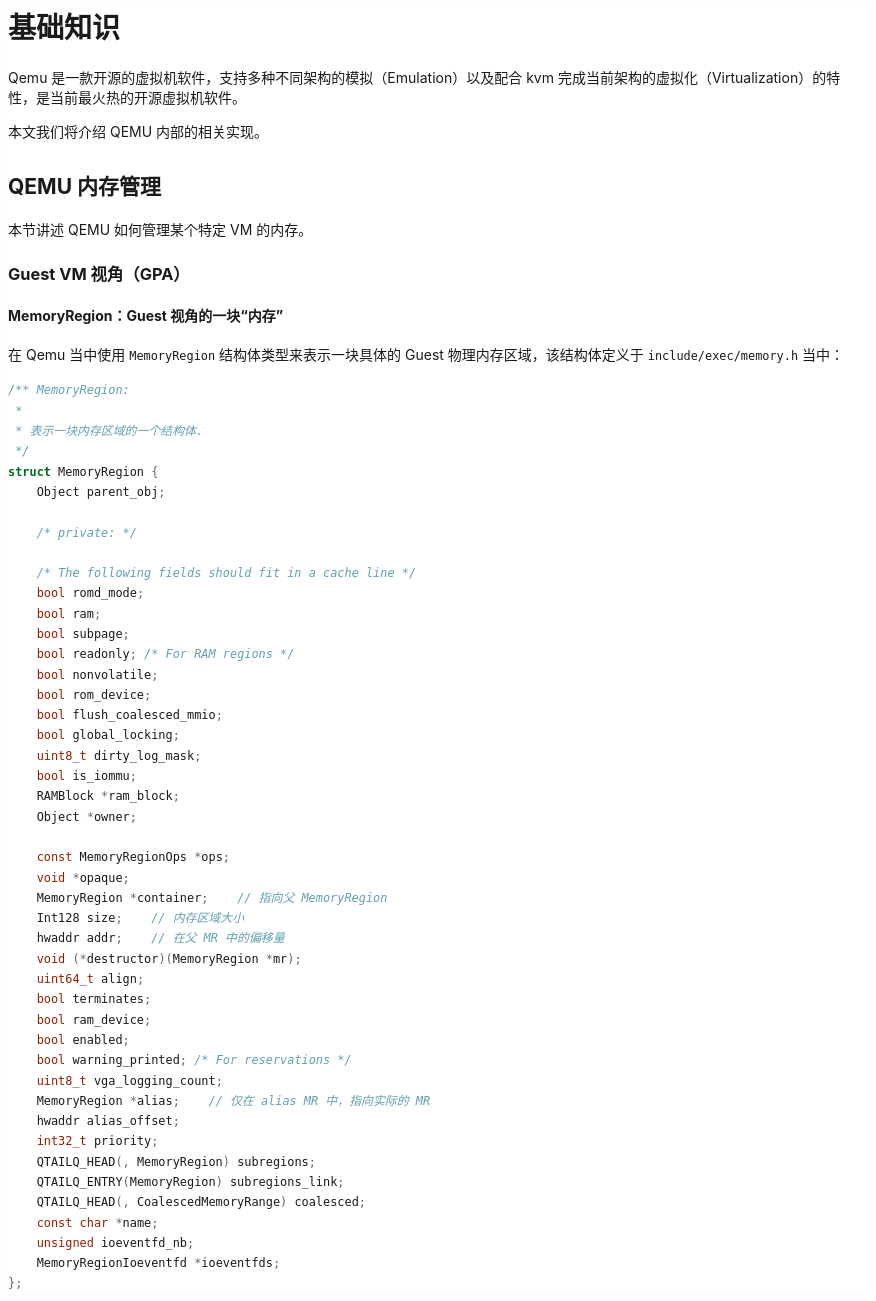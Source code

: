 # 基础知识

Qemu 是一款开源的虚拟机软件，支持多种不同架构的模拟（Emulation）以及配合 kvm 完成当前架构的虚拟化（Virtualization）的特性，是当前最火热的开源虚拟机软件。

本文我们将介绍 QEMU 内部的相关实现。

## QEMU 内存管理

本节讲述 QEMU 如何管理某个特定 VM 的内存。

### Guest VM 视角（GPA）

#### MemoryRegion：Guest 视角的一块“内存”

在 Qemu 当中使用 `MemoryRegion` 结构体类型来表示一块具体的 Guest 物理内存区域，该结构体定义于 `include/exec/memory.h` 当中：

```c
/** MemoryRegion:
 *
 * 表示一块内存区域的一个结构体.
 */
struct MemoryRegion {
    Object parent_obj;

    /* private: */

    /* The following fields should fit in a cache line */
    bool romd_mode;
    bool ram;
    bool subpage;
    bool readonly; /* For RAM regions */
    bool nonvolatile;
    bool rom_device;
    bool flush_coalesced_mmio;
    bool global_locking;
    uint8_t dirty_log_mask;
    bool is_iommu;
    RAMBlock *ram_block;
    Object *owner;

    const MemoryRegionOps *ops;
    void *opaque;
    MemoryRegion *container;	// 指向父 MemoryRegion
    Int128 size;	// 内存区域大小
    hwaddr addr;	// 在父 MR 中的偏移量
    void (*destructor)(MemoryRegion *mr);
    uint64_t align;
    bool terminates;
    bool ram_device;
    bool enabled;
    bool warning_printed; /* For reservations */
    uint8_t vga_logging_count;
    MemoryRegion *alias;	// 仅在 alias MR 中，指向实际的 MR
    hwaddr alias_offset;
    int32_t priority;
    QTAILQ_HEAD(, MemoryRegion) subregions;
    QTAILQ_ENTRY(MemoryRegion) subregions_link;
    QTAILQ_HEAD(, CoalescedMemoryRange) coalesced;
    const char *name;
    unsigned ioeventfd_nb;
    MemoryRegionIoeventfd *ioeventfds;
};
```
